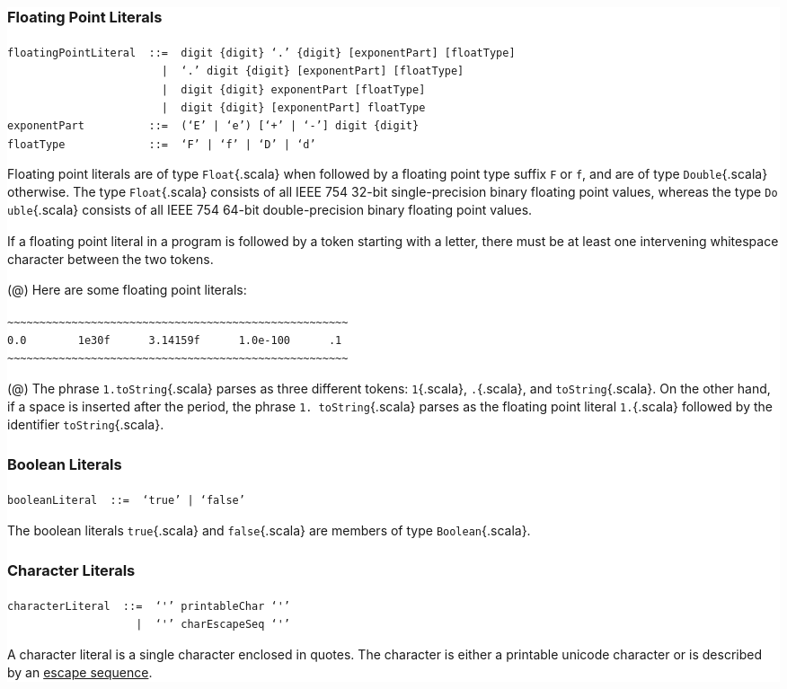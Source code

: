 
### Floating Point Literals

~~~~~~~~~~~~~~~~~~~~~~~~~~~~~~~~~~~~~~~~~~~~~~~~~~~~~~~~~~~~~~~~~~~~~ {.grammar}
floatingPointLiteral  ::=  digit {digit} ‘.’ {digit} [exponentPart] [floatType]
                        |  ‘.’ digit {digit} [exponentPart] [floatType]
                        |  digit {digit} exponentPart [floatType]
                        |  digit {digit} [exponentPart] floatType
exponentPart          ::=  (‘E’ | ‘e’) [‘+’ | ‘-’] digit {digit}
floatType             ::=  ‘F’ | ‘f’ | ‘D’ | ‘d’
~~~~~~~~~~~~~~~~~~~~~~~~~~~~~~~~~~~~~~~~~~~~~~~~~~~~~~~~~~~~~~~~~~~~~~~~~~~~~~~~

Floating point literals are of type `Float`{.scala} when followed by
a floating point type suffix `F` or `f`, and are
of type `Double`{.scala} otherwise.  The type `Float`{.scala}
consists of all IEEE 754 32-bit single-precision binary floating point
values, whereas the type `Double`{.scala} consists of all IEEE 754
64-bit double-precision binary floating point values.

If a floating point literal in a program is followed by a token
starting with a letter, there must be at least one intervening
whitespace character between the two tokens.

(@) Here are some floating point literals:

    ~~~~~~~~~~~~~~~~~~~~~~~~~~~~~~~~~~~~~~~~~~~~~~~~~~~~~
    0.0        1e30f      3.14159f      1.0e-100      .1
    ~~~~~~~~~~~~~~~~~~~~~~~~~~~~~~~~~~~~~~~~~~~~~~~~~~~~~

(@) The phrase `1.toString`{.scala} parses as three different tokens:
    `1`{.scala}, `.`{.scala}, and `toString`{.scala}. On the
    other hand, if a space is inserted after the period, the phrase
    `1. toString`{.scala} parses as the floating point literal
    `1.`{.scala} followed by the identifier `toString`{.scala}.


### Boolean Literals

~~~~~~~~~~~~~~~~~~~~~~~~~~~~~~~~~~~~~~ {.grammar}
booleanLiteral  ::=  ‘true’ | ‘false’
~~~~~~~~~~~~~~~~~~~~~~~~~~~~~~~~~~~~~~

The boolean literals `true`{.scala} and `false`{.scala} are
members of type `Boolean`{.scala}.


### Character Literals

~~~~~~~~~~~~~~~~~~~~~~~~~~~~~~~~~~~~~~~~~~~~~~~~~~~~~~~~~~~~~~~~~~~~~ {.grammar}
characterLiteral  ::=  ‘'’ printableChar ‘'’
                    |  ‘'’ charEscapeSeq ‘'’
~~~~~~~~~~~~~~~~~~~~~~~~~~~~~~~~~~~~~~~~~~~~~~~~~~~~~~~~~~~~~~~~~~~~~~~~~~~~~~~~

A character literal is a single character enclosed in quotes.
The character is either a printable unicode character or is described
by an [escape sequence](#escape-sequences).
